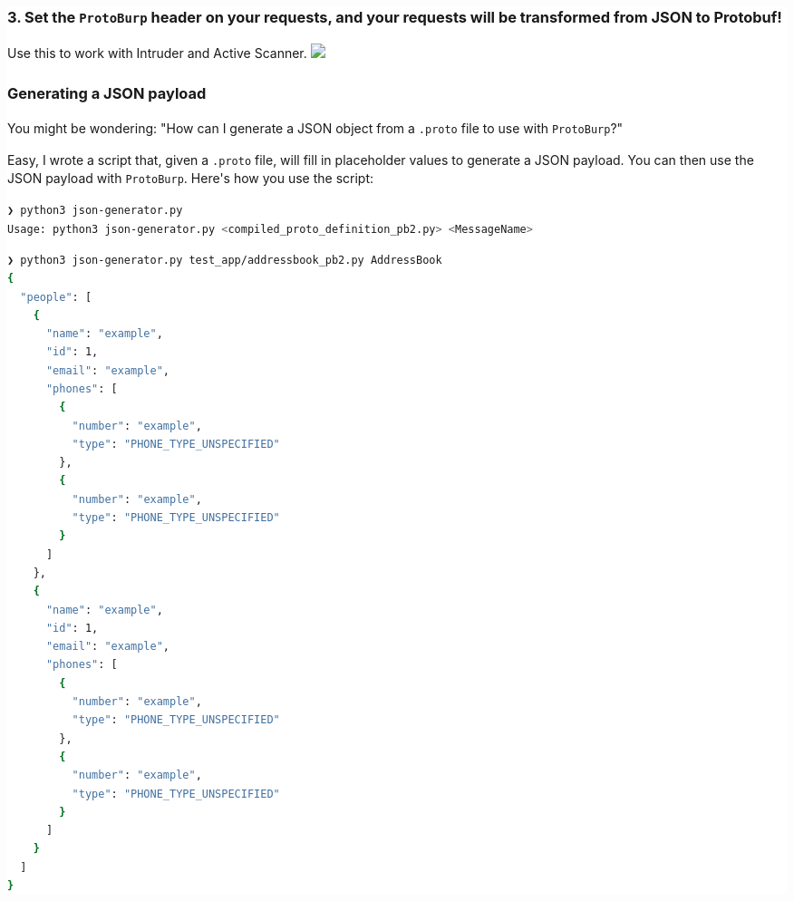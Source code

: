 ### 3. Set the `ProtoBurp` header on your requests, and your requests will be transformed from JSON to Protobuf!
Use this to work with Intruder and Active Scanner.
<img src="images/protoburp-transformation.png" height="400">

### Generating a JSON payload
You might be wondering: "How can I generate a JSON object from a `.proto` file to use with `ProtoBurp`?"

Easy, I wrote a script that, given a `.proto` file, will fill in placeholder values to generate a JSON payload. You can then use the JSON payload with `ProtoBurp`. Here's how you use the script:

```bash
❯ python3 json-generator.py
Usage: python3 json-generator.py <compiled_proto_definition_pb2.py> <MessageName>
```
```bash
❯ python3 json-generator.py test_app/addressbook_pb2.py AddressBook
{
  "people": [
    {
      "name": "example",
      "id": 1,
      "email": "example",
      "phones": [
        {
          "number": "example",
          "type": "PHONE_TYPE_UNSPECIFIED"
        },
        {
          "number": "example",
          "type": "PHONE_TYPE_UNSPECIFIED"
        }
      ]
    },
    {
      "name": "example",
      "id": 1,
      "email": "example",
      "phones": [
        {
          "number": "example",
          "type": "PHONE_TYPE_UNSPECIFIED"
        },
        {
          "number": "example",
          "type": "PHONE_TYPE_UNSPECIFIED"
        }
      ]
    }
  ]
}
```
